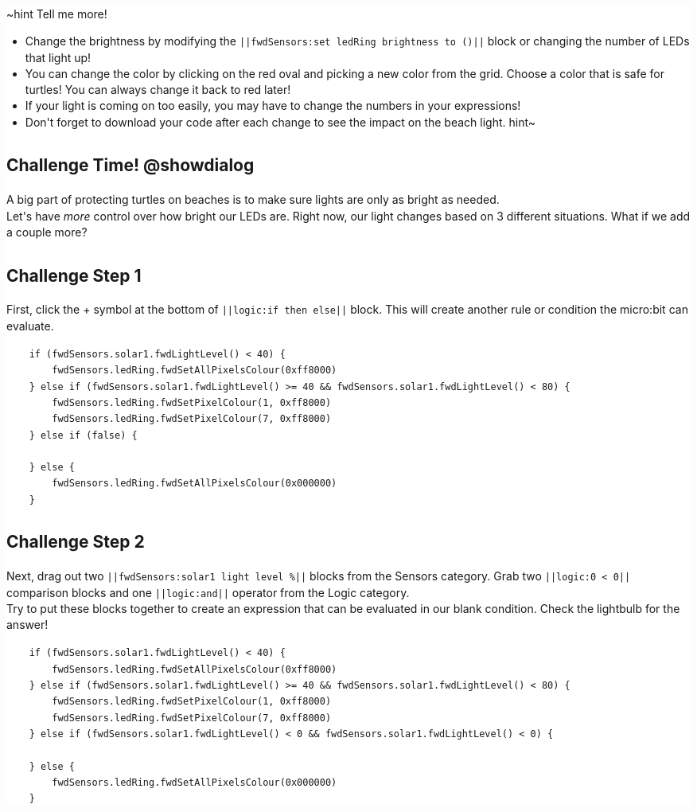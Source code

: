~hint Tell me more!
- Change the brightness by modifying the ``||fwdSensors:set ledRing brightness to ()||`` block or changing the number of LEDs that light up!
- You can change the color by clicking on the red oval and picking a new color from the grid. Choose a color that is safe for turtles! You can always change it back to red later!
- If your light is coming on too easily, you may have to change the numbers in your expressions!
- Don't forget to download your code after each change to see the impact on the beach light.
hint~

## Challenge Time! @showdialog
A big part of protecting turtles on beaches is to make sure lights are only as bright as needed. <br> Let's have _more_ control over how bright our LEDs are. Right now, our light changes based on 3 different situations. What if we add a couple more?

## Challenge Step 1
First, click the + symbol at the bottom of ``||logic:if then else||`` block. This will create another rule or condition the micro:bit can evaluate.

```block
    if (fwdSensors.solar1.fwdLightLevel() < 40) {
        fwdSensors.ledRing.fwdSetAllPixelsColour(0xff8000)
    } else if (fwdSensors.solar1.fwdLightLevel() >= 40 && fwdSensors.solar1.fwdLightLevel() < 80) {
        fwdSensors.ledRing.fwdSetPixelColour(1, 0xff8000)
        fwdSensors.ledRing.fwdSetPixelColour(7, 0xff8000)
    } else if (false) {
       
    } else {
        fwdSensors.ledRing.fwdSetAllPixelsColour(0x000000)
    }
```

## Challenge Step 2

Next, drag out two ``||fwdSensors:solar1 light level %||`` blocks from the Sensors category. Grab two ``||logic:0 < 0||`` comparison blocks and one ``||logic:and||`` operator from the Logic category. <br> Try to put these blocks together to create an expression that can be evaluated in our blank condition. Check the lightbulb for the answer!


```block
    if (fwdSensors.solar1.fwdLightLevel() < 40) {
        fwdSensors.ledRing.fwdSetAllPixelsColour(0xff8000)
    } else if (fwdSensors.solar1.fwdLightLevel() >= 40 && fwdSensors.solar1.fwdLightLevel() < 80) {
        fwdSensors.ledRing.fwdSetPixelColour(1, 0xff8000)
        fwdSensors.ledRing.fwdSetPixelColour(7, 0xff8000)
    } else if (fwdSensors.solar1.fwdLightLevel() < 0 && fwdSensors.solar1.fwdLightLevel() < 0) {
       
    } else {
        fwdSensors.ledRing.fwdSetAllPixelsColour(0x000000)
    }
```
